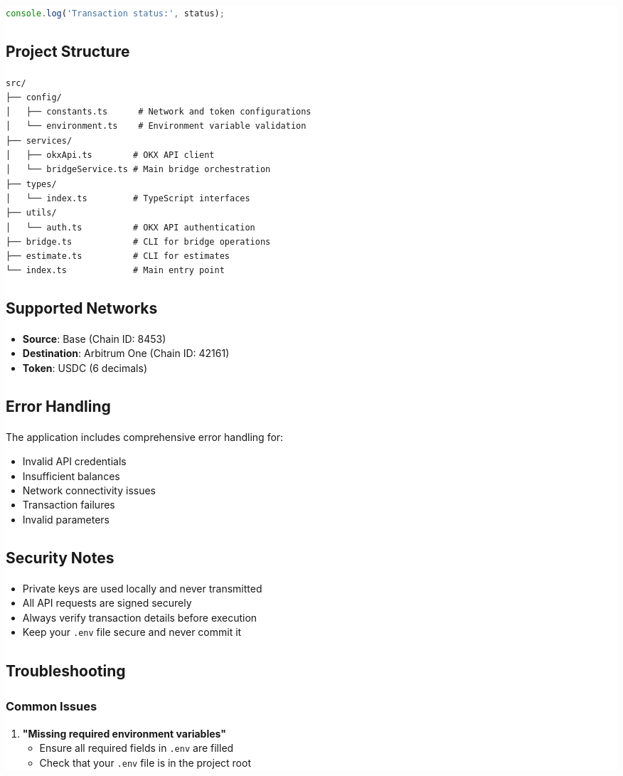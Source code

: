 ```typescript
console.log('Transaction status:', status);
```

## Project Structure

```
src/
├── config/
│   ├── constants.ts      # Network and token configurations
│   └── environment.ts    # Environment variable validation
├── services/
│   ├── okxApi.ts        # OKX API client
│   └── bridgeService.ts # Main bridge orchestration
├── types/
│   └── index.ts         # TypeScript interfaces
├── utils/
│   └── auth.ts          # OKX API authentication
├── bridge.ts            # CLI for bridge operations
├── estimate.ts          # CLI for estimates
└── index.ts             # Main entry point
```

## Supported Networks

- **Source**: Base (Chain ID: 8453)
- **Destination**: Arbitrum One (Chain ID: 42161)
- **Token**: USDC (6 decimals)

## Error Handling

The application includes comprehensive error handling for:
- Invalid API credentials
- Insufficient balances
- Network connectivity issues
- Transaction failures
- Invalid parameters

## Security Notes

- Private keys are used locally and never transmitted
- All API requests are signed securely
- Always verify transaction details before execution
- Keep your `.env` file secure and never commit it

## Troubleshooting

### Common Issues

1. **"Missing required environment variables"**
   - Ensure all required fields in `.env` are filled
   - Check that your `.env` file is in the project root
